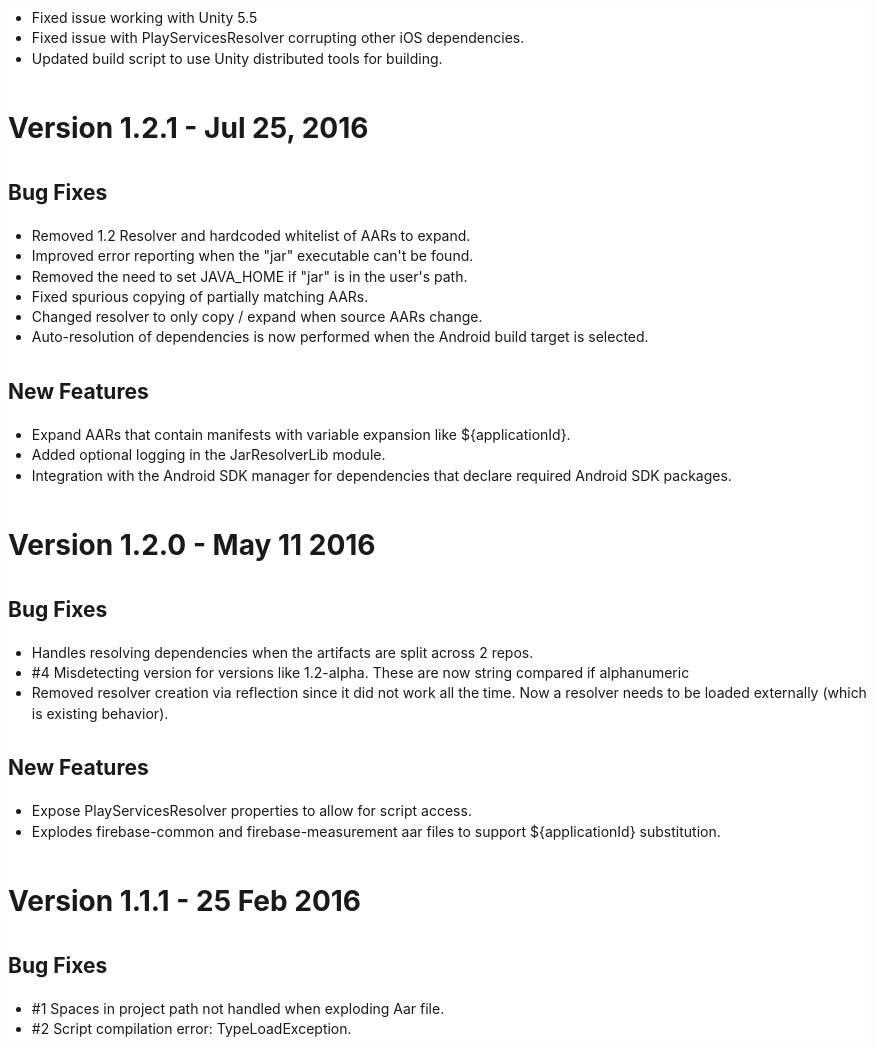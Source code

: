 * Fixed issue working with Unity 5.5
* Fixed issue with PlayServicesResolver corrupting other iOS dependencies.
* Updated build script to use Unity distributed tools for building.

# Version 1.2.1 - Jul 25, 2016

## Bug Fixes

* Removed 1.2 Resolver and hardcoded whitelist of AARs to expand.
* Improved error reporting when the "jar" executable can't be found.
* Removed the need to set JAVA_HOME if "jar" is in the user's path.
* Fixed spurious copying of partially matching AARs.
* Changed resolver to only copy / expand when source AARs change.
* Auto-resolution of dependencies is now performed when the Android
  build target is selected.

## New Features

* Expand AARs that contain manifests with variable expansion like
  ${applicationId}.
* Added optional logging in the JarResolverLib module.
* Integration with the Android SDK manager for dependencies that
  declare required Android SDK packages.

# Version 1.2.0 - May 11 2016

## Bug Fixes

* Handles resolving dependencies when the artifacts are split across 2 repos.
* #4 Misdetecting version for versions like 1.2-alpha. These are now string
  compared if alphanumeric
* Removed resolver creation via reflection since it did not work all the time.
  Now a resolver needs to be loaded externally (which is existing behavior).

## New Features

* Expose PlayServicesResolver properties to allow for script access.
* Explodes firebase-common and firebase-measurement aar files to support
  ${applicationId} substitution.

# Version 1.1.1 - 25 Feb 2016

## Bug Fixes

* #1 Spaces in project path not handled when exploding Aar file.
* #2 Script compilation error: TypeLoadException.

